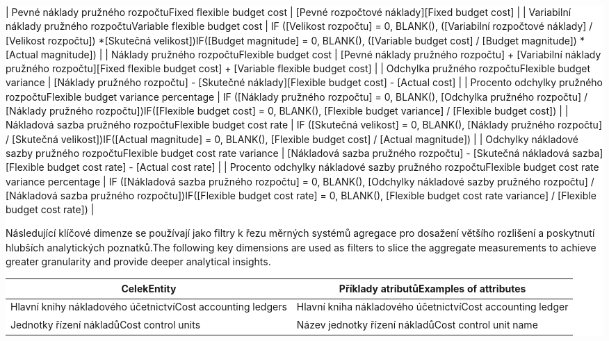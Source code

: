 | <span data-ttu-id="e1100-214">Pevné náklady pružného rozpočtu</span><span class="sxs-lookup"><span data-stu-id="e1100-214">Fixed flexible budget cost</span></span>                    | <span data-ttu-id="e1100-215">\[Pevné rozpočtové náklady\]</span><span class="sxs-lookup"><span data-stu-id="e1100-215">\[Fixed budget cost\]</span></span>                                                                                                  |
| <span data-ttu-id="e1100-216">Variabilní náklady pružného rozpočtu</span><span class="sxs-lookup"><span data-stu-id="e1100-216">Variable flexible budget cost</span></span>                 | <span data-ttu-id="e1100-217">IF (\[Velikost rozpočtu\] = 0, BLANK(), (\[Variabilní rozpočtové náklady\] / \[Velikost rozpočtu\]) \*\[Skutečná velikost\])</span><span class="sxs-lookup"><span data-stu-id="e1100-217">IF(\[Budget magnitude\] = 0, BLANK(), (\[Variable budget cost\] / \[Budget magnitude\]) \* \[Actual magnitude\])</span></span>       |
| <span data-ttu-id="e1100-218">Náklady pružného rozpočtu</span><span class="sxs-lookup"><span data-stu-id="e1100-218">Flexible budget cost</span></span>                          | <span data-ttu-id="e1100-219">\[Pevné náklady pružného rozpočtu\] + \[Variabilní náklady pružného rozpočtu\]</span><span class="sxs-lookup"><span data-stu-id="e1100-219">\[Fixed flexible budget cost\] + \[Variable flexible budget cost\]</span></span>                                                     |
| <span data-ttu-id="e1100-220">Odchylka pružného rozpočtu</span><span class="sxs-lookup"><span data-stu-id="e1100-220">Flexible budget variance</span></span>                      | <span data-ttu-id="e1100-221">\[Náklady pružného rozpočtu\] - \[Skutečné náklady\]</span><span class="sxs-lookup"><span data-stu-id="e1100-221">\[Flexible budget cost\] - \[Actual cost\]</span></span>                                                                             |
| <span data-ttu-id="e1100-222">Procento odchylky pružného rozpočtu</span><span class="sxs-lookup"><span data-stu-id="e1100-222">Flexible budget variance percentage</span></span>           | <span data-ttu-id="e1100-223">IF (\[Náklady pružného rozpočtu\] = 0, BLANK(), \[Odchylka pružného rozpočtu\] / \[Náklady pružného rozpočtu\])</span><span class="sxs-lookup"><span data-stu-id="e1100-223">IF(\[Flexible budget cost\] = 0, BLANK(), \[Flexible budget variance\] / \[Flexible budget cost\])</span></span>                     |
| <span data-ttu-id="e1100-224">Nákladová sazba pružného rozpočtu</span><span class="sxs-lookup"><span data-stu-id="e1100-224">Flexible budget cost rate</span></span>                     | <span data-ttu-id="e1100-225">IF (\[Skutečná velikost\] = 0, BLANK(), \[Náklady pružného rozpočtu\] / \[Skutečná velikost\])</span><span class="sxs-lookup"><span data-stu-id="e1100-225">IF(\[Actual magnitude\] = 0, BLANK(), \[Flexible budget cost\] / \[Actual magnitude\])</span></span>                                 |
| <span data-ttu-id="e1100-226">Odchylky nákladové sazby pružného rozpočtu</span><span class="sxs-lookup"><span data-stu-id="e1100-226">Flexible budget cost rate variance</span></span>            | <span data-ttu-id="e1100-227">\[Nákladová sazba pružného rozpočtu\] - \[Skutečná nákladová sazba\]</span><span class="sxs-lookup"><span data-stu-id="e1100-227">\[Flexible budget cost rate\] - \[Actual cost rate\]</span></span>                                                                   |
| <span data-ttu-id="e1100-228">Procento odchylky nákladové sazby pružného rozpočtu</span><span class="sxs-lookup"><span data-stu-id="e1100-228">Flexible budget cost rate variance percentage</span></span> | <span data-ttu-id="e1100-229">IF (\[Nákladová sazba pružného rozpočtu\] = 0, BLANK(), \[Odchylky nákladové sazby pružného rozpočtu\] / \[Nákladová sazba pružného rozpočtu\])</span><span class="sxs-lookup"><span data-stu-id="e1100-229">IF(\[Flexible budget cost rate\] = 0, BLANK(), \[Flexible budget cost rate variance\] / \[Flexible budget cost rate\])</span></span> |

<span data-ttu-id="e1100-230">Následující klíčové dimenze se používají jako filtry k řezu měrných systémů agregace pro dosažení většího rozlišení a poskytnutí hlubších analytických poznatků.</span><span class="sxs-lookup"><span data-stu-id="e1100-230">The following key dimensions are used as filters to slice the aggregate measurements to achieve greater granularity and provide deeper analytical insights.</span></span>

| <span data-ttu-id="e1100-231">Celek</span><span class="sxs-lookup"><span data-stu-id="e1100-231">Entity</span></span>                             | <span data-ttu-id="e1100-232">Příklady atributů</span><span class="sxs-lookup"><span data-stu-id="e1100-232">Examples of attributes</span></span>                                                                                               |
|------------------------------------|----------------------------------------------------------------------------------------------------------------------|
| <span data-ttu-id="e1100-233">Hlavní knihy nákladového účetnictví</span><span class="sxs-lookup"><span data-stu-id="e1100-233">Cost accounting ledgers</span></span>            | <span data-ttu-id="e1100-234">Hlavní kniha nákladového účetnictví</span><span class="sxs-lookup"><span data-stu-id="e1100-234">Cost accounting ledger</span></span>                                                                                               |
| <span data-ttu-id="e1100-235">Jednotky řízení nákladů</span><span class="sxs-lookup"><span data-stu-id="e1100-235">Cost control units</span></span>                 | <span data-ttu-id="e1100-236">Název jednotky řízení nákladů</span><span class="sxs-lookup"><span data-stu-id="e1100-236">Cost control unit name</span></span>                                                                                               |